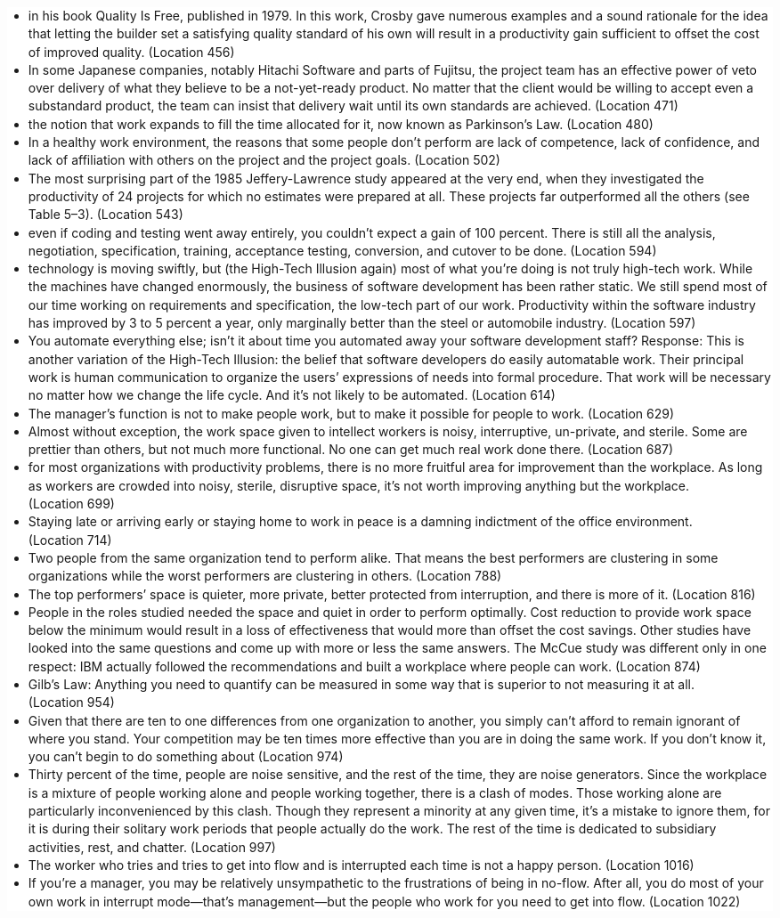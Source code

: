 - in his book Quality Is Free, published in 1979. In this work, Crosby gave numerous examples and a sound rationale for the idea that letting the builder set a satisfying quality standard of his own will result in a productivity gain sufficient to offset the cost of improved quality. (Location 456)
- In some Japanese companies, notably Hitachi Software and parts of Fujitsu, the project team has an effective power of veto over delivery of what they believe to be a not-yet-ready product. No matter that the client would be willing to accept even a substandard product, the team can insist that delivery wait until its own standards are achieved. (Location 471)
- the notion that work expands to fill the time allocated for it, now known as Parkinson’s Law. (Location 480)
- In a healthy work environment, the reasons that some people don’t perform are lack of competence, lack of confidence, and lack of affiliation with others on the project and the project goals. (Location 502)
- The most surprising part of the 1985 Jeffery-Lawrence study appeared at the very end, when they investigated the productivity of 24 projects for which no estimates were prepared at all. These projects far outperformed all the others (see Table 5–3). (Location 543)
- even if coding and testing went away entirely, you couldn’t expect a gain of 100 percent. There is still all the analysis, negotiation, specification, training, acceptance testing, conversion, and cutover to be done. (Location 594)
- technology is moving swiftly, but (the High-Tech Illusion again) most of what you’re doing is not truly high-tech work. While the machines have changed enormously, the business of software development has been rather static. We still spend most of our time working on requirements and specification, the low-tech part of our work. Productivity within the software industry has improved by 3 to 5 percent a year, only marginally better than the steel or automobile industry. (Location 597)
- You automate everything else; isn’t it about time you automated away your software development staff? Response: This is another variation of the High-Tech Illusion: the belief that software developers do easily automatable work. Their principal work is human communication to organize the users’ expressions of needs into formal procedure. That work will be necessary no matter how we change the life cycle. And it’s not likely to be automated. (Location 614)
- The manager’s function is not to make people work, but to make it possible for people to work. (Location 629)
- Almost without exception, the work space given to intellect workers is noisy, interruptive, un-private, and sterile. Some are prettier than others, but not much more functional. No one can get much real work done there. (Location 687)
- for most organizations with productivity problems, there is no more fruitful area for improvement than the workplace. As long as workers are crowded into noisy, sterile, disruptive space, it’s not worth improving anything but the workplace. (Location 699)
- Staying late or arriving early or staying home to work in peace is a damning indictment of the office environment. (Location 714)
- Two people from the same organization tend to perform alike. That means the best performers are clustering in some organizations while the worst performers are clustering in others. (Location 788)
- The top performers’ space is quieter, more private, better protected from interruption, and there is more of it. (Location 816)
- People in the roles studied needed the space and quiet in order to perform optimally. Cost reduction to provide work space below the minimum would result in a loss of effectiveness that would more than offset the cost savings. Other studies have looked into the same questions and come up with more or less the same answers. The McCue study was different only in one respect: IBM actually followed the recommendations and built a workplace where people can work. (Location 874)
- Gilb’s Law: Anything you need to quantify can be measured in some way that is superior to not measuring it at all. (Location 954)
- Given that there are ten to one differences from one organization to another, you simply can’t afford to remain ignorant of where you stand. Your competition may be ten times more effective than you are in doing the same work. If you don’t know it, you can’t begin to do something about (Location 974)
- Thirty percent of the time, people are noise sensitive, and the rest of the time, they are noise generators. Since the workplace is a mixture of people working alone and people working together, there is a clash of modes. Those working alone are particularly inconvenienced by this clash. Though they represent a minority at any given time, it’s a mistake to ignore them, for it is during their solitary work periods that people actually do the work. The rest of the time is dedicated to subsidiary activities, rest, and chatter. (Location 997)
- The worker who tries and tries to get into flow and is interrupted each time is not a happy person. (Location 1016)
- If you’re a manager, you may be relatively unsympathetic to the frustrations of being in no-flow. After all, you do most of your own work in interrupt mode—that’s management—but the people who work for you need to get into flow. (Location 1022)